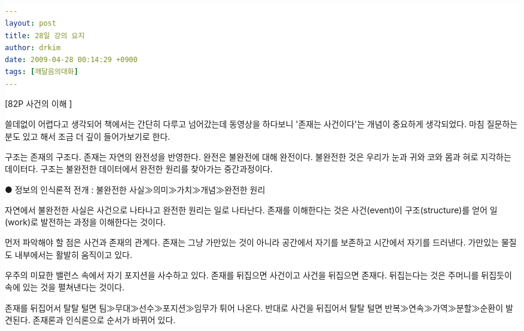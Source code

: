 ```yaml
---
layout: post
title: 28일 강의 요지
author: drkim
date: 2009-04-28 00:14:29 +0900
tags: [깨달음의대화]
---
```

 




  [82P 사건의 이해 ]



  


  쓸데없이 어렵다고 생각되어 책에서는 간단히 다루고 넘어갔는데 동영상을 하다보니 '존재는 사건이다'는 개념이 중요하게 생각되었다. 마침 질문하는 분도 있고 해서 조금 더 깊이 들어가보기로 한다.



  


  구조는 존재의 구조다. 존재는 자연의 완전성을 반영한다. 완전은 불완전에 대해 완전이다. 불완전한 것은 우리가 눈과 귀와 코와 몸과 혀로 지각하는 데이터다. 구조는 불완전한 데이터에서 완전한 원리를 찾아가는 중간과정이다.



  


  ● 정보의 인식론적 전개 : 불완전한 사실≫의미≫가치≫개념≫완전한 원리



  


  자연에서 불완전한 사실은 사건으로 나타나고 완전한 원리는 일로 나타난다. 존재를 이해한다는 것은 사건(event)이 구조(structure)를 얻어 일(work)로 발전하는 과정을 이해한다는 것이다.



  


  먼저 파악해야 할 점은 사건과 존재의 관계다. 존재는 그냥 가만있는 것이 아니라 공간에서 자기를 보존하고 시간에서 자기를 드러낸다. 가만있는 물질도 내부에서는 활발히 움직이고 있다.



  


  우주의 미묘한 밸런스 속에서 자기 포지션을 사수하고 있다. 존재를 뒤집으면 사건이고 사건을 뒤집으면 존재다. 뒤집는다는 것은 주머니를 뒤집듯이 속에 있는 것을 펼쳐낸다는 것이다.



  


  존재를 뒤집어서 탈탈 털면 팀≫무대≫선수≫포지션≫임무가 튀어 나온다. 반대로 사건을 뒤집어서 탈탈 털면 반복≫연속≫가역≫분할≫순환이 발견된다. 존재론과 인식론으로 순서가 바뀌어 있다.



  

